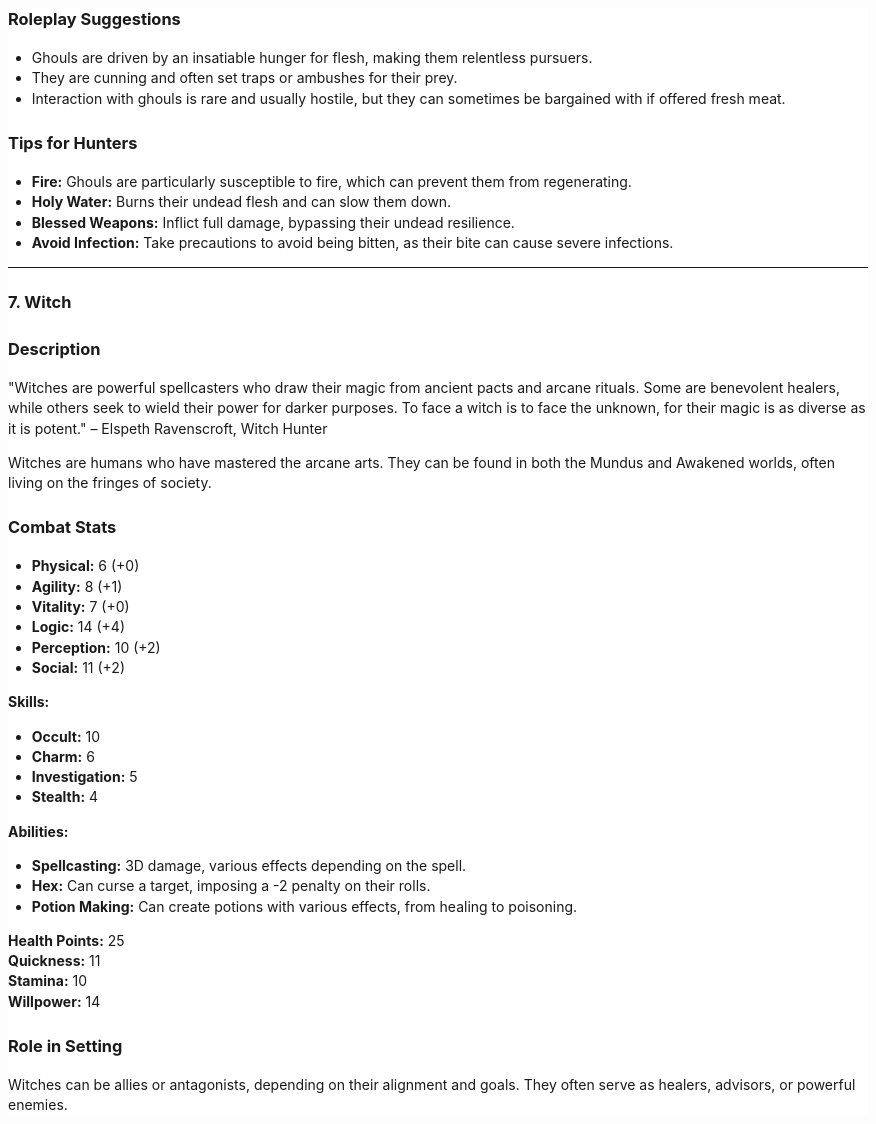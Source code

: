 ### Roleplay Suggestions
- Ghouls are driven by an insatiable hunger for flesh, making them relentless pursuers.
- They are cunning and often set traps or ambushes for their prey.
- Interaction with ghouls is rare and usually hostile, but they can sometimes be bargained with if offered fresh meat.

### Tips for Hunters
- **Fire:** Ghouls are particularly susceptible to fire, which can prevent them from regenerating.
- **Holy Water:** Burns their undead flesh and can slow them down.
- **Blessed Weapons:** Inflict full damage, bypassing their undead resilience.
- **Avoid Infection:** Take precautions to avoid being bitten, as their bite can cause severe infections.

---

### 7. Witch

### Description
"Witches are powerful spellcasters who draw their magic from ancient pacts and arcane rituals. Some are benevolent healers, while others seek to wield their power for darker purposes. To face a witch is to face the unknown, for their magic is as diverse as it is potent." – Elspeth Ravenscroft, Witch Hunter

Witches are humans who have mastered the arcane arts. They can be found in both the Mundus and Awakened worlds, often living on the fringes of society.

### Combat Stats
- **Physical:** 6 (+0)
- **Agility:** 8 (+1)
- **Vitality:** 7 (+0)
- **Logic:** 14 (+4)
- **Perception:** 10 (+2)
- **Social:** 11 (+2)

**Skills:**
- **Occult:** 10
- **Charm:** 6
- **Investigation:** 5
- **Stealth:** 4

**Abilities:**
- **Spellcasting:** 3D damage, various effects depending on the spell.
- **Hex:** Can curse a target, imposing a -2 penalty on their rolls.
- **Potion Making:** Can create potions with various effects, from healing to poisoning.

**Health Points:** 25  
**Quickness:** 11  
**Stamina:** 10  
**Willpower:** 14  

### Role in Setting
Witches can be allies or antagonists, depending on their alignment and goals. They often serve as healers, advisors, or powerful enemies.
